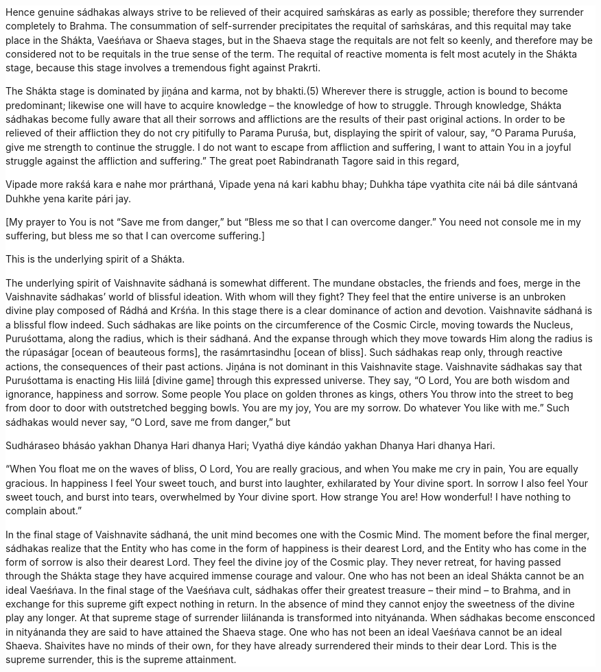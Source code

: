 Hence genuine sádhakas always strive to be relieved of their acquired saḿskáras as early as possible; therefore they surrender completely to Brahma. The consummation of self-surrender precipitates the requital of saḿskáras, and this requital may take place in the Shákta, Vaeśńava or Shaeva stages, but in the Shaeva stage the requitals are not felt so keenly, and therefore may be considered not to be requitals in the true sense of the term. The requital of reactive momenta is felt most acutely in the Shákta stage, because this stage involves a tremendous fight against Prakrti.

The Shákta stage is dominated by jiṋána and karma, not by bhakti.(5) Wherever there is struggle, action is bound to become predominant; likewise one will have to acquire knowledge – the knowledge of how to struggle. Through knowledge, Shákta sádhakas become fully aware that all their sorrows and afflictions are the results of their past original actions. In order to be relieved of their affliction they do not cry pitifully to Parama Puruśa, but, displaying the spirit of valour, say, “O Parama Puruśa, give me strength to continue the struggle. I do not want to escape from affliction and suffering, I want to attain You in a joyful struggle against the affliction and suffering.” The great poet Rabindranath Tagore said in this regard,

Vipade more rakśá kara e nahe mor prárthaná,
Vipade yena ná kari kabhu bhay;
Duhkha tápe vyathita cite nái bá dile sántvaná
Duhkhe yena karite pári jay.

[My prayer to You is not “Save me from danger,” but “Bless me so that I can overcome danger.” You need not console me in my suffering, but bless me so that I can overcome suffering.]

This is the underlying spirit of a Shákta.

The underlying spirit of Vaishnavite sádhaná is somewhat different. The mundane obstacles, the friends and foes, merge in the Vaishnavite sádhakas’ world of blissful ideation. With whom will they fight? They feel that the entire universe is an unbroken divine play composed of Rádhá and Krśńa. In this stage there is a clear dominance of action and devotion. Vaishnavite sádhaná is a blissful flow indeed. Such sádhakas are like points on the circumference of the Cosmic Circle, moving towards the Nucleus, Puruśottama, along the radius, which is their sádhaná. And the expanse through which they move towards Him along the radius is the rúpaságar [ocean of beauteous forms], the rasámrtasindhu [ocean of bliss]. Such sádhakas reap only, through reactive actions, the consequences of their past actions. Jiṋána is not dominant in this Vaishnavite stage. Vaishnavite sádhakas say that Puruśottama is enacting His liilá [divine game] through this expressed universe. They say, “O Lord, You are both wisdom and ignorance, happiness and sorrow. Some people You place on golden thrones as kings, others You throw into the street to beg from door to door with outstretched begging bowls. You are my joy, You are my sorrow. Do whatever You like with me.” Such sádhakas would never say, “O Lord, save me from danger,” but

Sudháraseo bhásáo yakhan
Dhanya Hari dhanya Hari;
Vyathá diye kándáo yakhan
Dhanya Hari dhanya Hari.

“When You float me on the waves of bliss, O Lord, You are really gracious, and when You make me cry in pain, You are equally gracious. In happiness I feel Your sweet touch, and burst into laughter, exhilarated by Your divine sport. In sorrow I also feel Your sweet touch, and burst into tears, overwhelmed by Your divine sport. How strange You are! How wonderful! I have nothing to complain about.”

In the final stage of Vaishnavite sádhaná, the unit mind becomes one with the Cosmic Mind. The moment before the final merger, sádhakas realize that the Entity who has come in the form of happiness is their dearest Lord, and the Entity who has come in the form of sorrow is also their dearest Lord. They feel the divine joy of the Cosmic play. They never retreat, for having passed through the Shákta stage they have acquired immense courage and valour. One who has not been an ideal Shákta cannot be an ideal Vaeśńava. In the final stage of the Vaeśńava cult, sádhakas offer their greatest treasure – their mind – to Brahma, and in exchange for this supreme gift expect nothing in return. In the absence of mind they cannot enjoy the sweetness of the divine play any longer. At that supreme stage of surrender liilánanda is transformed into nityánanda. When sádhakas become ensconced in nityánanda they are said to have attained the Shaeva stage. One who has not been an ideal Vaeśńava cannot be an ideal Shaeva. Shaivites have no minds of their own, for they have already surrendered their minds to their dear Lord. This is the supreme surrender, this is the supreme attainment.
